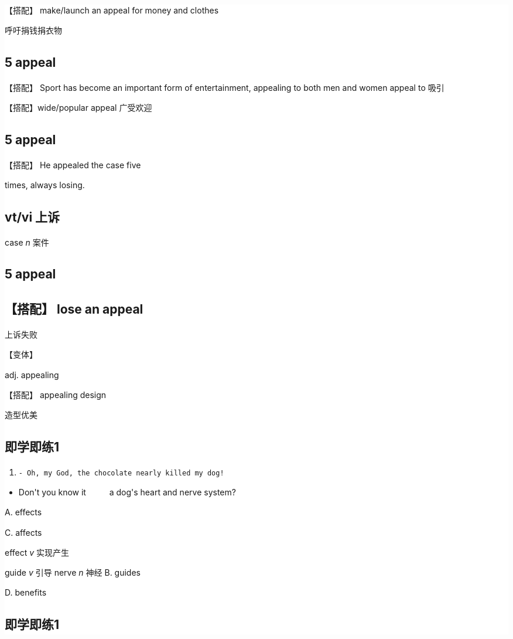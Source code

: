 【搭配】 make/launch an appeal for money and clothes

呼吁捐钱捐衣物

## 5 appeal

【搭配】 Sport has become an important form of entertainment, appealing to both men and women appeal to 吸引

【搭配】wide/popular appeal 广受欢迎



## 5 appeal

【搭配】 He appealed the case five

times, always losing.

## $\mathrm{vt} / \mathrm{vi}$ 上诉

case $n$ 案件

## 5 appeal

## 【搭配】 lose an appeal

上诉失败

【变体】

adj. appealing

【搭配】 appealing design

造型优美

## 即学即练1

1.     - Oh, my God, the chocolate nearly killed my dog!

- Don't you know it $\qquad$ a dog's heart and nerve system?

A. effects

C. affects

effect $v$ 实现产生

guide $v$ 引导 nerve $n$ 神经
B. guides

D. benefits

## 即学即练1
